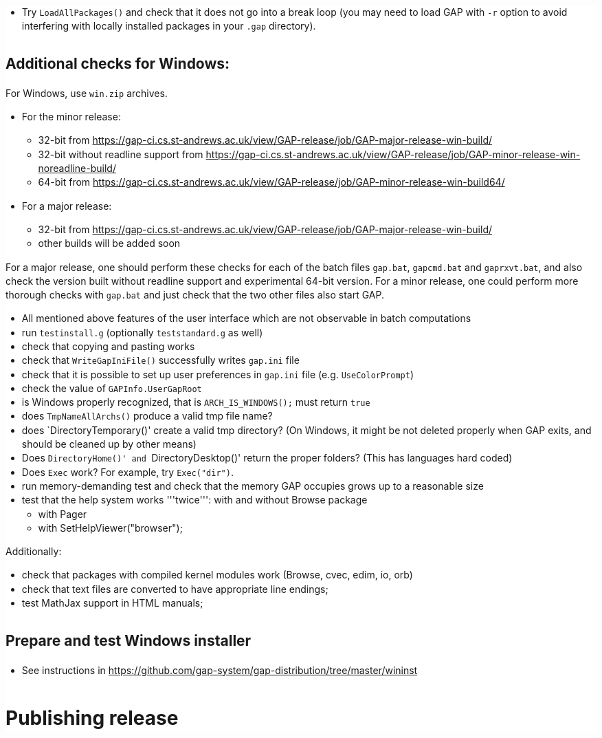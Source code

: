 * Try `LoadAllPackages()` and check that it does not go into a break loop (you may need to load GAP with `-r` option to avoid interfering with locally installed packages in your `.gap` directory).

## Additional checks for Windows:

For Windows, use `win.zip` archives.

* For the minor release:
  - 32-bit from <https://gap-ci.cs.st-andrews.ac.uk/view/GAP-release/job/GAP-major-release-win-build/>
  - 32-bit without readline support from <https://gap-ci.cs.st-andrews.ac.uk/view/GAP-release/job/GAP-minor-release-win-noreadline-build/>
  - 64-bit from <https://gap-ci.cs.st-andrews.ac.uk/view/GAP-release/job/GAP-minor-release-win-build64/>

* For a major release:
  - 32-bit from <https://gap-ci.cs.st-andrews.ac.uk/view/GAP-release/job/GAP-major-release-win-build/>
  - other builds will be added soon

For a major release, one should perform these checks for each of the batch files `gap.bat`, `gapcmd.bat` and `gaprxvt.bat`, and also check the version built without readline support and experimental 64-bit version. For a minor release, one could perform more thorough checks with `gap.bat` and just check that the two other files also start GAP.

* All mentioned above features of the user interface which are not observable in batch computations
* run `testinstall.g` (optionally `teststandard.g` as well)
* check that copying and pasting works
* check that `WriteGapIniFile()` successfully writes `gap.ini` file
* check that it is possible to set up user preferences in `gap.ini` file (e.g. `UseColorPrompt`)
* check the value of `GAPInfo.UserGapRoot`
* is Windows properly recognized, that is `ARCH_IS_WINDOWS();` must return `true`
* does `TmpNameAllArchs()` produce a valid tmp file name?
* does `DirectoryTemporary()' create a valid tmp directory? (On Windows, it might be not deleted properly when GAP exits, and should be cleaned up by other means)
* Does `DirectoryHome()' and `DirectoryDesktop()' return the proper folders? (This has languages hard coded)
* Does `Exec` work? For example, try `Exec("dir")`.
* run memory-demanding test and check that the memory GAP occupies grows up to a reasonable size
* test that the help system works '''twice''': with and without Browse package
  - with Pager
  - with SetHelpViewer("browser");

Additionally:
* check that packages with compiled kernel modules work (Browse, cvec, edim, io, orb) 
* check that text files are converted to have appropriate line endings;
* test MathJax support in HTML manuals;


## Prepare and test Windows installer

* See instructions in <https://github.com/gap-system/gap-distribution/tree/master/wininst>

# Publishing release
